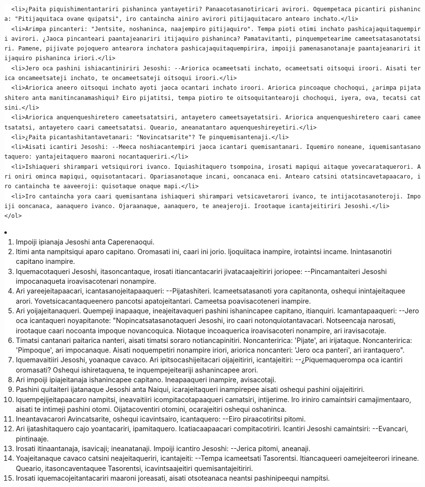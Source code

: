       <li>¿Paita piquishimentantariri pishaninca yantayetiri? Panaacotasanotiricari avirori. Oquempetaca picantiri pishaninca: "Pitijaquitaca ovane quipatsi", iro cantaincha ainiro avirori pitijaquitacaro antearo inchato.</li>
      <li>Arimpa pincanteri: "Jentsite, noshaninca, naajempiro pitijaquiro". Tempa pioti otimi inchato pashicajaquitaquempiri avirori. ¿Jaoca pincanteari paantajeanariri itijaquiro pishaninca? Pamatavitanti, pinquempetearime cameetsatasanotatsiri. Pamene, pijivate pojoquero antearora inchatora pashicajaquitaquempirira, impoiji pamenasanotanaje paantajeanariri itijaquiro pishaninca iriori.</li>
      <li>Jero oca pashini ishiacantiniriri Jesoshi: --Ariorica ocameetsati inchato, ocameetsati oitsoqui iroori. Aisati terica oncameetsateji inchato, te oncameetsateji oitsoqui iroori.</li>
      <li>Ariorica aneero oitsoqui inchato ayoti jaoca ocantari inchato iroori. Ariorica pincoaque chochoqui, ¿arimpa pijatashitero anta manitincanamashiqui? Eiro pijatitsi, tempa piotiro te oitsoquitantearoji chochoqui, iyera, ova, tecatsi catsini.</li>
      <li>Ariorica anquenqueshiretero cameetsatatsiri, antayetero cameetsayetatsiri. Ariorica anquenqueshiretero caari cameetsatatsi, antayetero caari cameetsatatsi. Queario, aneanatantaro aquenqueshireyetiri.</li>
      <li>¿Paita picantashitantavetanari: "Novincatsarite"? Te pinquemisantenaji.</li>
      <li>Aisati icantiri Jesoshi: --Meeca noshiacantempiri jaoca icantari quemisantanari. Iquemiro noneane, iquemisantasanotaquero: yantajeitaquero maaroni nocantaqueriri.</li>
      <li>Ishiaqueri shirampari vetsiquirori ivanco. Iquiashitaquero tsompoina, irosati mapiqui aitaque yovecarataquerori. Ari oniri ominca mapiqui, oquisotantacari. Opariasanotaque incani, ooncanaca eni. Antearo catsini otatsincavetapaacaro, iro cantaincha te aaveeroji: quisotaque onaque mapi.</li>
      <li>Iro cantaincha yora caari quemisantana ishiaqueri shirampari vetsicavetarori ivanco, te intijacotasanoteroji. Impoiji ooncanaca, aanaquero ivanco. Ojaraanaque, aanaquero, te aneajeroji. Irootaque icantajeitiriri Jesoshi.</li>
    </ol>
  </li>
  <li>
    <ol>
      <li>Impoiji ipianaja Jesoshi anta Caperenaoqui.</li>
      <li>Itimi anta nampitsiqui aparo capitano. Oromasati ini, caari ini jorio. Ijoquiitaca inampire, irotaintsi incame. Inintasanotiri capitano inampire.</li>
      <li>Iquemacotaqueri Jesoshi, itasoncantaque, irosati itiancantacariri jivatacaajeitiriri joriopee: --Pincamantaiteri Jesoshi impocanaqueta iroavisacotenari nonampire.</li>
      <li>Ari yareejeitapaacari, icantasanojeitapaaqueri: --Pijatashiteri. Icameetsatasanoti yora capitanonta, oshequi inintajeitaquee arori. Yovetsicacantaqueenero pancotsi apatojeitantari. Cameetsa poavisacoteneri inampire.</li>
      <li>Ari yoijajeitanaqueri. Quempeji inapaaque, ineajeitavaqueri pashini ishanincapee capitano, itianquiri. Icamantapaaqueri: --Jero oca icantaqueri noyapitanote: "Nopincatsatasanotaqueri Jesoshi, iro caari notonquiotantavacari. Notseencaja narosati, irootaque caari nocoanta impoque novancoquica. Niotaque incoaquerica iroavisacoteri nonampire, ari iravisacotaje.</li>
      <li>Timatsi cantanari paitarica nanteri, aisati timatsi soraro notiancapinitiri. Noncanteririca: 'Pijate', ari irijataque. Noncanteririca: 'Pimpoque', ari impocanaque. Aisati noquempetiri nonampire iriori, ariorica noncanteri: 'Jero oca panteri', ari irantaquero".</li>
      <li>Iquemavaitiiri Jesoshi, yoanaque cavaco. Ari ipitsocashijeitacari oijajeitiriri, icantajeitiri: --¿Piquemaquerompa oca icantiri oromasati? Oshequi ishiretaquena, te inquempejeiteariji ashanincapee arori.</li>
      <li>Ari impoiji ipiajeitanaja ishanincapee capitano. Ineapaaqueri inampire, avisacotaji.</li>
      <li>Pashini quitaiteri ijatanaque Jesoshi anta Naiqui, icarajeitaqueri inampirepee aisati oshequi pashini oijajeitiriri.</li>
      <li>Iquempejijeitapaacaro nampitsi, ineavaitiiri icompitacotapaaqueri camatsiri, intijerime. Iro iriniro camaintsiri camajimentaaro, aisati te intimeji pashini otomi. Oijatacoventiri otomini, ocarajeitiri oshequi oshaninca.</li>
      <li>Ineantavacarori Avincatsarite, oshequi icavintsairo, icantaquero: --Eiro piraacotiritsi pitomi.</li>
      <li>Ari ijatashitaquero cajo yoantacariri, ipamitaquero. Icatiacaapaacari compitacotiriri. Icantiri Jesoshi camaintsiri: --Evancari, pintinaaje.</li>
      <li>Irosati itinaantanaja, isavicaji; ineanatanaji. Impoiji icantiro Jesoshi: --Jerica pitomi, aneanaji.</li>
      <li>Yoajeitanaque cavaco catsini neajeitaqueriri, icantajeiti: --Tempa icameetsati Tasorentsi. Itiancaqueeri oamejeiteerori irineane. Queario, itasoncaventaquee Tasorentsi, icavintsaajeitiri quemisantajeitiriri.</li>
      <li>Irosati iquemacojeitantacariri maaroni joreasati, aisati otsoteanaca neantsi pashinipeequi nampitsi.</li>